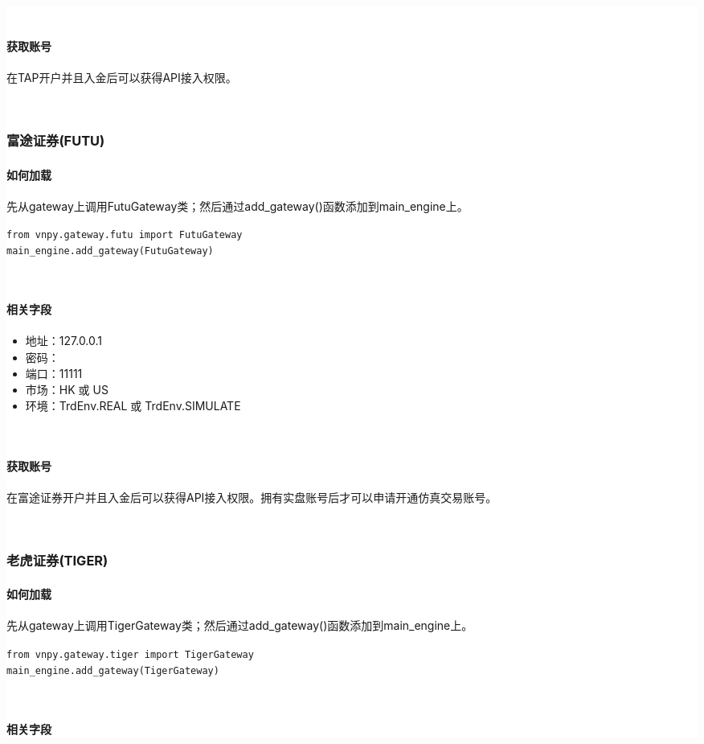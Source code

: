 &nbsp;


#### 获取账号

在TAP开户并且入金后可以获得API接入权限。

&nbsp;


### 富途证券(FUTU)

#### 如何加载

先从gateway上调用FutuGateway类；然后通过add_gateway()函数添加到main_engine上。
```
from vnpy.gateway.futu import FutuGateway
main_engine.add_gateway(FutuGateway)
```

&nbsp;


#### 相关字段

- 地址：127.0.0.1
- 密码：
- 端口：11111
- 市场：HK 或 US
- 环境：TrdEnv.REAL 或 TrdEnv.SIMULATE


&nbsp;


#### 获取账号

在富途证券开户并且入金后可以获得API接入权限。拥有实盘账号后才可以申请开通仿真交易账号。






&nbsp;

### 老虎证券(TIGER)


#### 如何加载

先从gateway上调用TigerGateway类；然后通过add_gateway()函数添加到main_engine上。
```
from vnpy.gateway.tiger import TigerGateway
main_engine.add_gateway(TigerGateway)
```

&nbsp;


#### 相关字段
